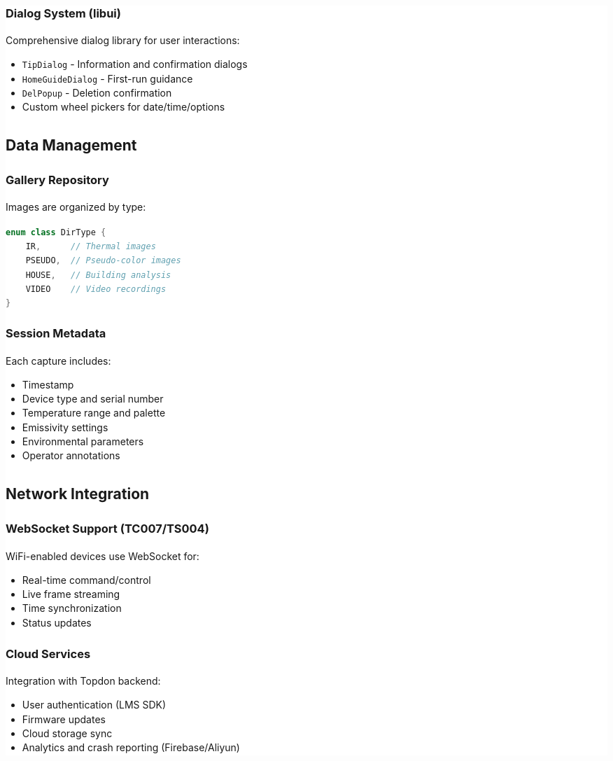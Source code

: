 ### Dialog System (libui)

Comprehensive dialog library for user interactions:

- `TipDialog` - Information and confirmation dialogs
- `HomeGuideDialog` - First-run guidance
- `DelPopup` - Deletion confirmation
- Custom wheel pickers for date/time/options

## Data Management

### Gallery Repository

Images are organized by type:

```kotlin
enum class DirType {
    IR,      // Thermal images
    PSEUDO,  // Pseudo-color images
    HOUSE,   // Building analysis
    VIDEO    // Video recordings
}
```

### Session Metadata

Each capture includes:

- Timestamp
- Device type and serial number
- Temperature range and palette
- Emissivity settings
- Environmental parameters
- Operator annotations

## Network Integration

### WebSocket Support (TC007/TS004)

WiFi-enabled devices use WebSocket for:

- Real-time command/control
- Live frame streaming
- Time synchronization
- Status updates

### Cloud Services

Integration with Topdon backend:

- User authentication (LMS SDK)
- Firmware updates
- Cloud storage sync
- Analytics and crash reporting (Firebase/Aliyun)
